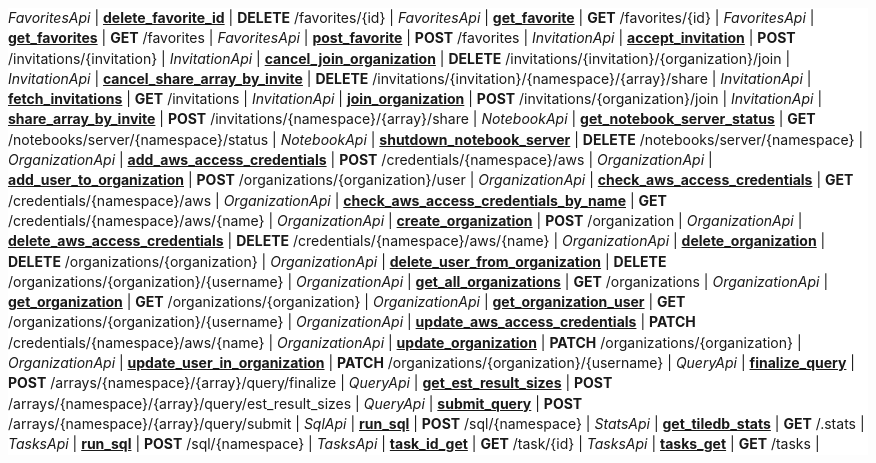 *FavoritesApi* | [**delete_favorite_id**](rest_api/docs/FavoritesApi.md#delete_favorite_id) | **DELETE** /favorites/{id} | 
*FavoritesApi* | [**get_favorite**](rest_api/docs/FavoritesApi.md#get_favorite) | **GET** /favorites/{id} | 
*FavoritesApi* | [**get_favorites**](rest_api/docs/FavoritesApi.md#get_favorites) | **GET** /favorites | 
*FavoritesApi* | [**post_favorite**](rest_api/docs/FavoritesApi.md#post_favorite) | **POST** /favorites | 
*InvitationApi* | [**accept_invitation**](rest_api/docs/InvitationApi.md#accept_invitation) | **POST** /invitations/{invitation} | 
*InvitationApi* | [**cancel_join_organization**](rest_api/docs/InvitationApi.md#cancel_join_organization) | **DELETE** /invitations/{invitation}/{organization}/join | 
*InvitationApi* | [**cancel_share_array_by_invite**](rest_api/docs/InvitationApi.md#cancel_share_array_by_invite) | **DELETE** /invitations/{invitation}/{namespace}/{array}/share | 
*InvitationApi* | [**fetch_invitations**](rest_api/docs/InvitationApi.md#fetch_invitations) | **GET** /invitations | 
*InvitationApi* | [**join_organization**](rest_api/docs/InvitationApi.md#join_organization) | **POST** /invitations/{organization}/join | 
*InvitationApi* | [**share_array_by_invite**](rest_api/docs/InvitationApi.md#share_array_by_invite) | **POST** /invitations/{namespace}/{array}/share | 
*NotebookApi* | [**get_notebook_server_status**](rest_api/docs/NotebookApi.md#get_notebook_server_status) | **GET** /notebooks/server/{namespace}/status | 
*NotebookApi* | [**shutdown_notebook_server**](rest_api/docs/NotebookApi.md#shutdown_notebook_server) | **DELETE** /notebooks/server/{namespace} | 
*OrganizationApi* | [**add_aws_access_credentials**](rest_api/docs/OrganizationApi.md#add_aws_access_credentials) | **POST** /credentials/{namespace}/aws | 
*OrganizationApi* | [**add_user_to_organization**](rest_api/docs/OrganizationApi.md#add_user_to_organization) | **POST** /organizations/{organization}/user | 
*OrganizationApi* | [**check_aws_access_credentials**](rest_api/docs/OrganizationApi.md#check_aws_access_credentials) | **GET** /credentials/{namespace}/aws | 
*OrganizationApi* | [**check_aws_access_credentials_by_name**](rest_api/docs/OrganizationApi.md#check_aws_access_credentials_by_name) | **GET** /credentials/{namespace}/aws/{name} | 
*OrganizationApi* | [**create_organization**](rest_api/docs/OrganizationApi.md#create_organization) | **POST** /organization | 
*OrganizationApi* | [**delete_aws_access_credentials**](rest_api/docs/OrganizationApi.md#delete_aws_access_credentials) | **DELETE** /credentials/{namespace}/aws/{name} | 
*OrganizationApi* | [**delete_organization**](rest_api/docs/OrganizationApi.md#delete_organization) | **DELETE** /organizations/{organization} | 
*OrganizationApi* | [**delete_user_from_organization**](rest_api/docs/OrganizationApi.md#delete_user_from_organization) | **DELETE** /organizations/{organization}/{username} | 
*OrganizationApi* | [**get_all_organizations**](rest_api/docs/OrganizationApi.md#get_all_organizations) | **GET** /organizations | 
*OrganizationApi* | [**get_organization**](rest_api/docs/OrganizationApi.md#get_organization) | **GET** /organizations/{organization} | 
*OrganizationApi* | [**get_organization_user**](rest_api/docs/OrganizationApi.md#get_organization_user) | **GET** /organizations/{organization}/{username} | 
*OrganizationApi* | [**update_aws_access_credentials**](rest_api/docs/OrganizationApi.md#update_aws_access_credentials) | **PATCH** /credentials/{namespace}/aws/{name} | 
*OrganizationApi* | [**update_organization**](rest_api/docs/OrganizationApi.md#update_organization) | **PATCH** /organizations/{organization} | 
*OrganizationApi* | [**update_user_in_organization**](rest_api/docs/OrganizationApi.md#update_user_in_organization) | **PATCH** /organizations/{organization}/{username} | 
*QueryApi* | [**finalize_query**](rest_api/docs/QueryApi.md#finalize_query) | **POST** /arrays/{namespace}/{array}/query/finalize | 
*QueryApi* | [**get_est_result_sizes**](rest_api/docs/QueryApi.md#get_est_result_sizes) | **POST** /arrays/{namespace}/{array}/query/est_result_sizes | 
*QueryApi* | [**submit_query**](rest_api/docs/QueryApi.md#submit_query) | **POST** /arrays/{namespace}/{array}/query/submit | 
*SqlApi* | [**run_sql**](rest_api/docs/SqlApi.md#run_sql) | **POST** /sql/{namespace} | 
*StatsApi* | [**get_tiledb_stats**](rest_api/docs/StatsApi.md#get_tiledb_stats) | **GET** /.stats | 
*TasksApi* | [**run_sql**](rest_api/docs/TasksApi.md#run_sql) | **POST** /sql/{namespace} | 
*TasksApi* | [**task_id_get**](rest_api/docs/TasksApi.md#task_id_get) | **GET** /task/{id} | 
*TasksApi* | [**tasks_get**](rest_api/docs/TasksApi.md#tasks_get) | **GET** /tasks | 